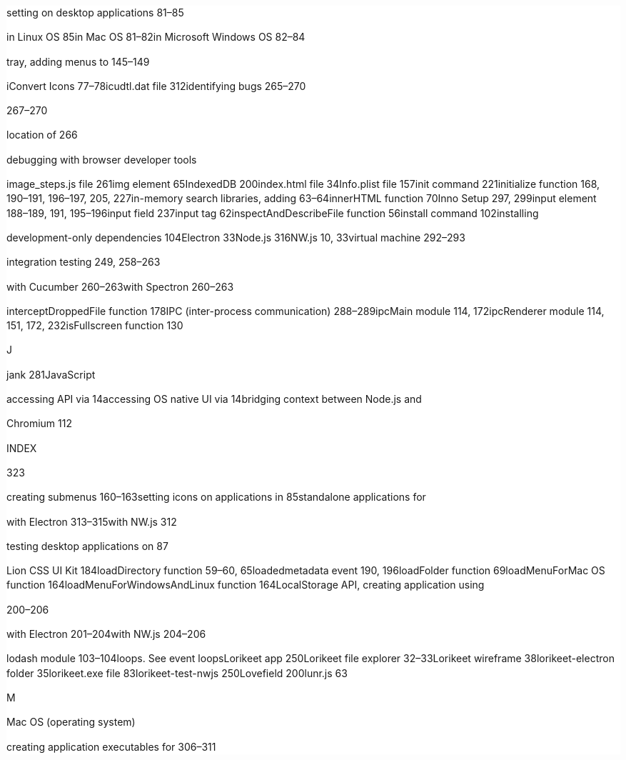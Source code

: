 setting on desktop applications 81–85

in Linux OS 85in Mac OS 81–82in Microsoft Windows OS 82–84

tray, adding menus to 145–149

iConvert Icons 77–78icudtl.dat file 312identifying bugs 265–270

267–270

location of 266

debugging with browser developer tools

image_steps.js file 261img element 65IndexedDB 200index.html file 34Info.plist file 157init command 221initialize function 168, 190–191, 196–197, 205, 227in-memory search libraries, adding 63–64innerHTML function 70Inno Setup 297, 299input element 188–189, 191, 195–196input field 237input tag 62inspectAndDescribeFile function 56install command 102installing

development-only dependencies 104Electron 33Node.js 316NW.js 10, 33virtual machine 292–293

integration testing 249, 258–263

with Cucumber 260–263with Spectron 260–263

interceptDroppedFile function 178IPC (inter-process communication) 288–289ipcMain module 114, 172ipcRenderer module 114, 151, 172, 232isFullscreen function 130

J

jank 281JavaScript

accessing API via 14accessing OS native UI via 14bridging context between Node.js and

Chromium 112

INDEX

323

creating submenus 160–163setting icons on applications in 85standalone applications for

with Electron 313–315with NW.js 312

testing desktop applications on 87

Lion CSS UI Kit 184loadDirectory function 59–60, 65loadedmetadata event 190, 196loadFolder function 69loadMenuForMac OS function 164loadMenuForWindowsAndLinux function 164LocalStorage API, creating application using

200–206

with Electron 201–204with NW.js 204–206

lodash module 103–104loops. See event loopsLorikeet app 250Lorikeet file explorer 32–33Lorikeet wireframe 38lorikeet-electron folder 35lorikeet.exe file 83lorikeet-test-nwjs 250Lovefield 200lunr.js 63

M

Mac OS (operating system)

creating application executables for 306–311
